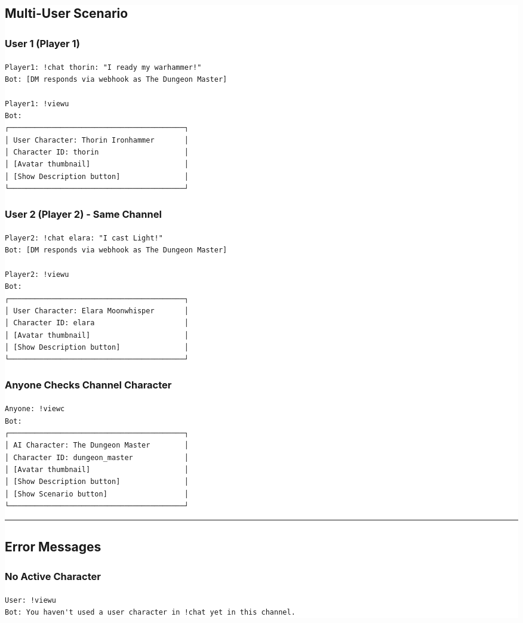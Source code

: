 
## Multi-User Scenario

### User 1 (Player 1)
```
Player1: !chat thorin: "I ready my warhammer!"
Bot: [DM responds via webhook as The Dungeon Master]

Player1: !viewu
Bot: 
┌─────────────────────────────────────────┐
│ User Character: Thorin Ironhammer       │
│ Character ID: thorin                    │
│ [Avatar thumbnail]                      │
│ [Show Description button]               │
└─────────────────────────────────────────┘
```

### User 2 (Player 2) - Same Channel
```
Player2: !chat elara: "I cast Light!"
Bot: [DM responds via webhook as The Dungeon Master]

Player2: !viewu
Bot: 
┌─────────────────────────────────────────┐
│ User Character: Elara Moonwhisper       │
│ Character ID: elara                     │
│ [Avatar thumbnail]                      │
│ [Show Description button]               │
└─────────────────────────────────────────┘
```

### Anyone Checks Channel Character
```
Anyone: !viewc
Bot: 
┌─────────────────────────────────────────┐
│ AI Character: The Dungeon Master        │
│ Character ID: dungeon_master            │
│ [Avatar thumbnail]                      │
│ [Show Description button]               │
│ [Show Scenario button]                  │
└─────────────────────────────────────────┘
```

---

## Error Messages

### No Active Character
```
User: !viewu
Bot: You haven't used a user character in !chat yet in this channel.
```
